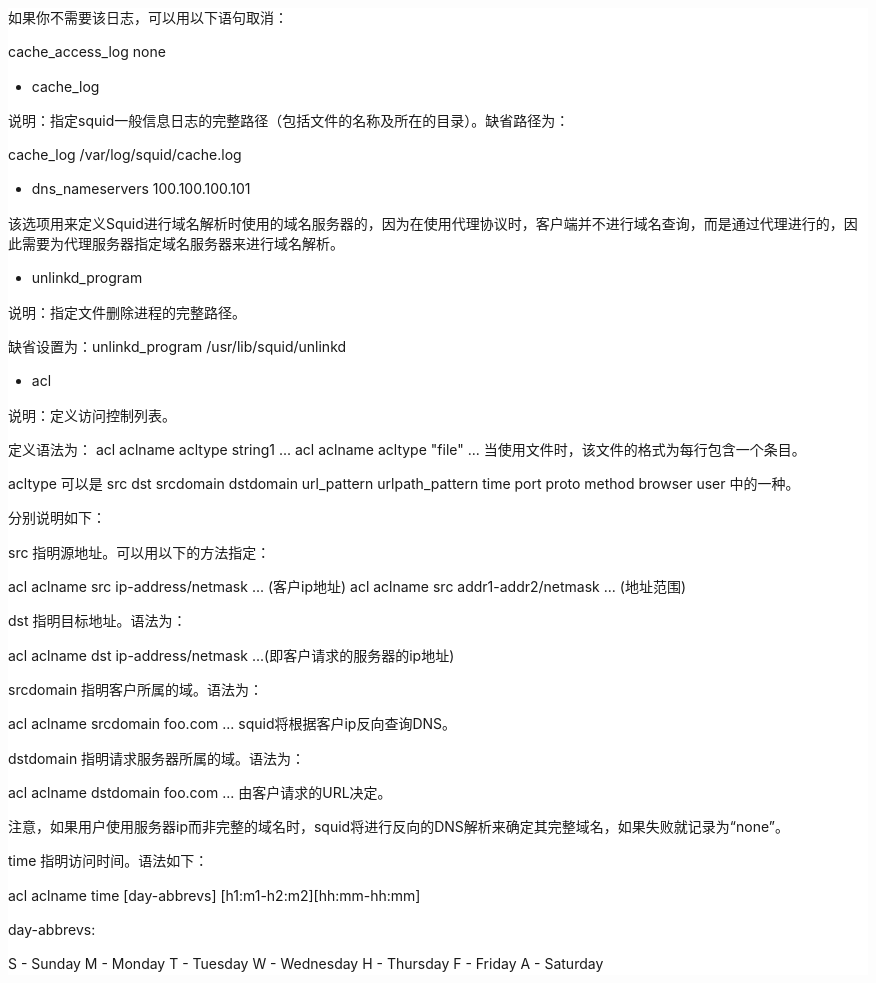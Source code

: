 如果你不需要该日志，可以用以下语句取消：

cache_access_log none

* cache_log

说明：指定squid一般信息日志的完整路径（包括文件的名称及所在的目录）。缺省路径为：

cache_log /var/log/squid/cache.log

* dns_nameservers 100.100.100.101

该选项用来定义Squid进行域名解析时使用的域名服务器的，因为在使用代理协议时，客户端并不进行域名查询，而是通过代理进行的，因此需要为代理服务器指定域名服务器来进行域名解析。

* unlinkd_program

说明：指定文件删除进程的完整路径。

缺省设置为：unlinkd_program /usr/lib/squid/unlinkd

* acl

说明：定义访问控制列表。

定义语法为：
acl aclname acltype string1 ...
acl aclname acltype "file" ...
当使用文件时，该文件的格式为每行包含一个条目。

acltype 可以是 src dst srcdomain dstdomain url_pattern urlpath_pattern time port proto method browser user 中的一种。

分别说明如下：

src 指明源地址。可以用以下的方法指定：

acl aclname src ip-address/netmask ... (客户ip地址)
acl aclname src addr1-addr2/netmask ... (地址范围)

dst 指明目标地址。语法为：

acl aclname dst ip-address/netmask ...(即客户请求的服务器的ip地址)

srcdomain 指明客户所属的域。语法为：

acl aclname srcdomain foo.com ... squid将根据客户ip反向查询DNS。

dstdomain 指明请求服务器所属的域。语法为：

acl aclname dstdomain foo.com ... 由客户请求的URL决定。 

注意，如果用户使用服务器ip而非完整的域名时，squid将进行反向的DNS解析来确定其完整域名，如果失败就记录为“none”。

time 指明访问时间。语法如下： 

acl aclname time [day-abbrevs] [h1:m1-h2:m2][hh:mm-hh:mm]

day-abbrevs:

S - Sunday
M - Monday
T - Tuesday
W - Wednesday
H - Thursday
F - Friday
A - Saturday
